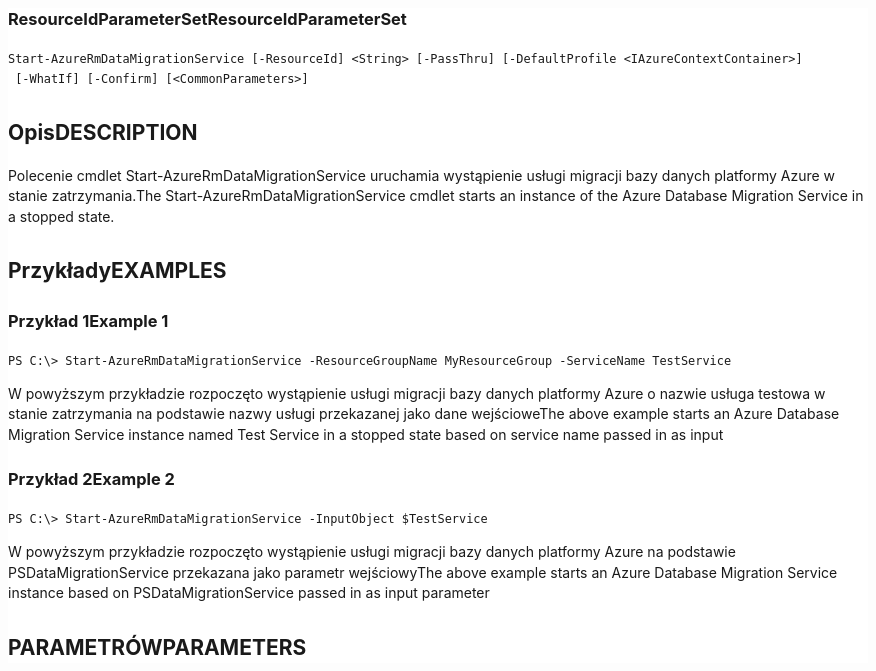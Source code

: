 ### <span data-ttu-id="f7414-107">ResourceIdParameterSet</span><span class="sxs-lookup"><span data-stu-id="f7414-107">ResourceIdParameterSet</span></span>
```
Start-AzureRmDataMigrationService [-ResourceId] <String> [-PassThru] [-DefaultProfile <IAzureContextContainer>]
 [-WhatIf] [-Confirm] [<CommonParameters>]
```

## <span data-ttu-id="f7414-108">Opis</span><span class="sxs-lookup"><span data-stu-id="f7414-108">DESCRIPTION</span></span>
<span data-ttu-id="f7414-109">Polecenie cmdlet Start-AzureRmDataMigrationService uruchamia wystąpienie usługi migracji bazy danych platformy Azure w stanie zatrzymania.</span><span class="sxs-lookup"><span data-stu-id="f7414-109">The Start-AzureRmDataMigrationService cmdlet starts an instance of the Azure Database Migration Service in a stopped state.</span></span> 

## <span data-ttu-id="f7414-110">Przykłady</span><span class="sxs-lookup"><span data-stu-id="f7414-110">EXAMPLES</span></span>

### <span data-ttu-id="f7414-111">Przykład 1</span><span class="sxs-lookup"><span data-stu-id="f7414-111">Example 1</span></span>
```
PS C:\> Start-AzureRmDataMigrationService -ResourceGroupName MyResourceGroup -ServiceName TestService
```

<span data-ttu-id="f7414-112">W powyższym przykładzie rozpoczęto wystąpienie usługi migracji bazy danych platformy Azure o nazwie usługa testowa w stanie zatrzymania na podstawie nazwy usługi przekazanej jako dane wejściowe</span><span class="sxs-lookup"><span data-stu-id="f7414-112">The above example starts an Azure Database Migration Service instance named Test Service in a stopped state based on service name passed in as input</span></span>

### <span data-ttu-id="f7414-113">Przykład 2</span><span class="sxs-lookup"><span data-stu-id="f7414-113">Example 2</span></span>
```
PS C:\> Start-AzureRmDataMigrationService -InputObject $TestService
```

<span data-ttu-id="f7414-114">W powyższym przykładzie rozpoczęto wystąpienie usługi migracji bazy danych platformy Azure na podstawie PSDataMigrationService przekazana jako parametr wejściowy</span><span class="sxs-lookup"><span data-stu-id="f7414-114">The above example starts an Azure Database Migration Service instance based on PSDataMigrationService passed in as input parameter</span></span>

## <span data-ttu-id="f7414-115">PARAMETRÓW</span><span class="sxs-lookup"><span data-stu-id="f7414-115">PARAMETERS</span></span>
